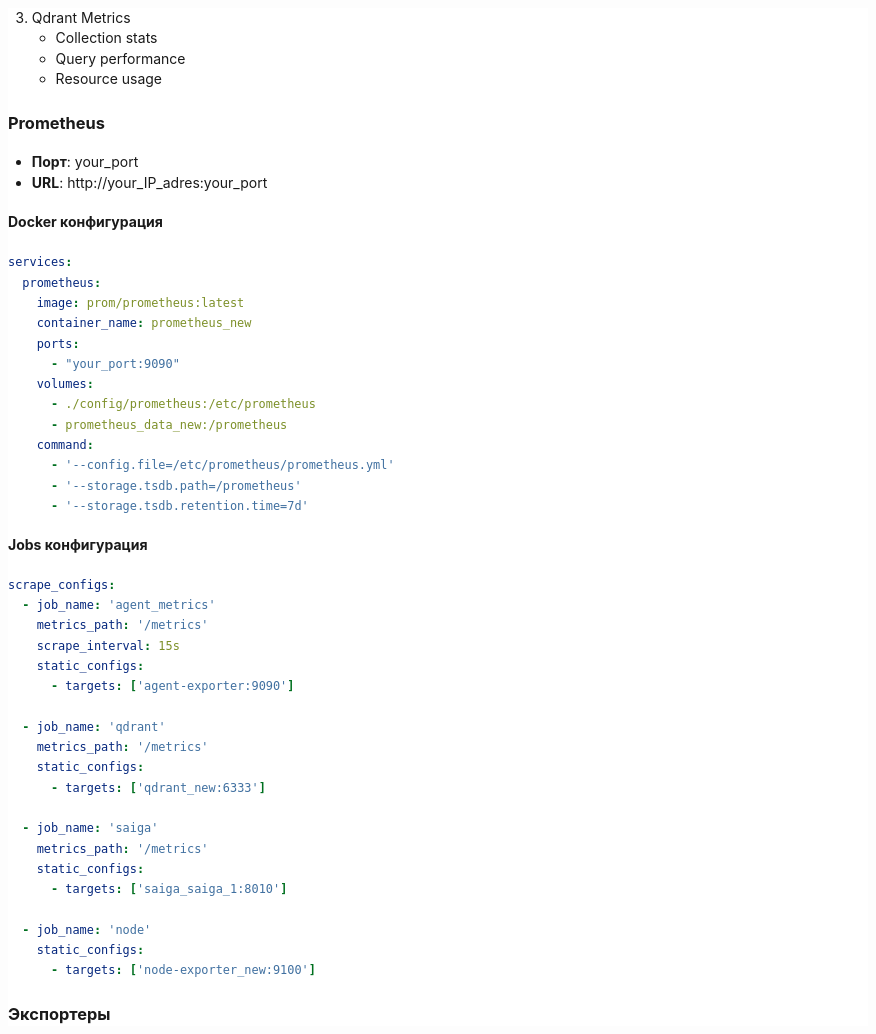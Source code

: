 3. Qdrant Metrics
   - Collection stats
   - Query performance
   - Resource usage

### Prometheus
- **Порт**: your_port
- **URL**: http://your_IP_adres:your_port

#### Docker конфигурация
```yaml
services:
  prometheus:
    image: prom/prometheus:latest
    container_name: prometheus_new
    ports:
      - "your_port:9090"
    volumes:
      - ./config/prometheus:/etc/prometheus
      - prometheus_data_new:/prometheus
    command:
      - '--config.file=/etc/prometheus/prometheus.yml'
      - '--storage.tsdb.path=/prometheus'
      - '--storage.tsdb.retention.time=7d'
```

#### Jobs конфигурация
```yaml
scrape_configs:
  - job_name: 'agent_metrics'
    metrics_path: '/metrics'
    scrape_interval: 15s
    static_configs:
      - targets: ['agent-exporter:9090']

  - job_name: 'qdrant'
    metrics_path: '/metrics'
    static_configs:
      - targets: ['qdrant_new:6333']

  - job_name: 'saiga'
    metrics_path: '/metrics'
    static_configs:
      - targets: ['saiga_saiga_1:8010']

  - job_name: 'node'
    static_configs:
      - targets: ['node-exporter_new:9100']
```

### Экспортеры
